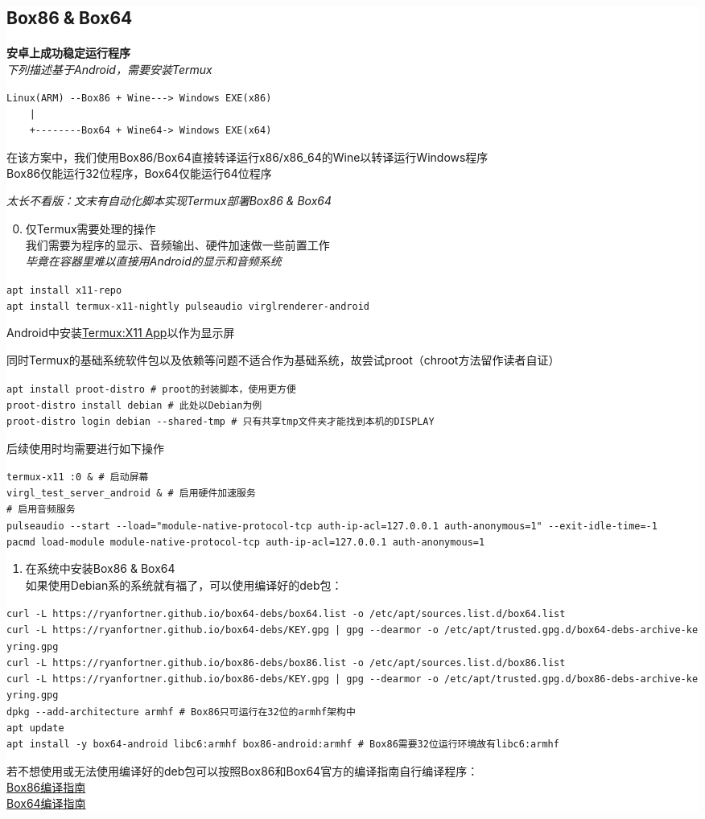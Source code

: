
## Box86 & Box64
**安卓上成功稳定运行程序**  
*下列描述基于Android，需要安装Termux*  
  
```
Linux(ARM) --Box86 + Wine---> Windows EXE(x86)
    |
    +--------Box64 + Wine64-> Windows EXE(x64)
```
在该方案中，我们使用Box86/Box64直接转译运行x86/x86_64的Wine以转译运行Windows程序  
Box86仅能运行32位程序，Box64仅能运行64位程序  
  
*太长不看版：文末有自动化脚本实现Termux部署Box86 & Box64*  
  
0. 仅Termux需要处理的操作  
我们需要为程序的显示、音频输出、硬件加速做一些前置工作  
*毕竟在容器里难以直接用Android的显示和音频系统*  
```
apt install x11-repo
apt install termux-x11-nightly pulseaudio virglrenderer-android
```
Android中安装[Termux:X11 App](https://github.com/termux/termux-x11)以作为显示屏  
  
同时Termux的基础系统软件包以及依赖等问题不适合作为基础系统，故尝试proot（chroot方法留作读者自证）  
```
apt install proot-distro # proot的封装脚本，使用更方便
proot-distro install debian # 此处以Debian为例
proot-distro login debian --shared-tmp # 只有共享tmp文件夹才能找到本机的DISPLAY
```
  
后续使用时均需要进行如下操作  
```
termux-x11 :0 & # 启动屏幕
virgl_test_server_android & # 启用硬件加速服务
# 启用音频服务
pulseaudio --start --load="module-native-protocol-tcp auth-ip-acl=127.0.0.1 auth-anonymous=1" --exit-idle-time=-1
pacmd load-module module-native-protocol-tcp auth-ip-acl=127.0.0.1 auth-anonymous=1
```

1. 在系统中安装Box86 & Box64  
如果使用Debian系的系统就有福了，可以使用编译好的deb包：  
```
curl -L https://ryanfortner.github.io/box64-debs/box64.list -o /etc/apt/sources.list.d/box64.list
curl -L https://ryanfortner.github.io/box64-debs/KEY.gpg | gpg --dearmor -o /etc/apt/trusted.gpg.d/box64-debs-archive-keyring.gpg
curl -L https://ryanfortner.github.io/box86-debs/box86.list -o /etc/apt/sources.list.d/box86.list
curl -L https://ryanfortner.github.io/box86-debs/KEY.gpg | gpg --dearmor -o /etc/apt/trusted.gpg.d/box86-debs-archive-keyring.gpg
dpkg --add-architecture armhf # Box86只可运行在32位的armhf架构中
apt update
apt install -y box64-android libc6:armhf box86-android:armhf # Box86需要32位运行环境故有libc6:armhf
```
  
若不想使用或无法使用编译好的deb包可以按照Box86和Box64官方的编译指南自行编译程序：  
[Box86编译指南](https://github.com/ptitSeb/box86/blob/master/docs/COMPILE.md)  
[Box64编译指南](https://github.com/ptitSeb/box64/blob/main/docs/COMPILE.md)  
  